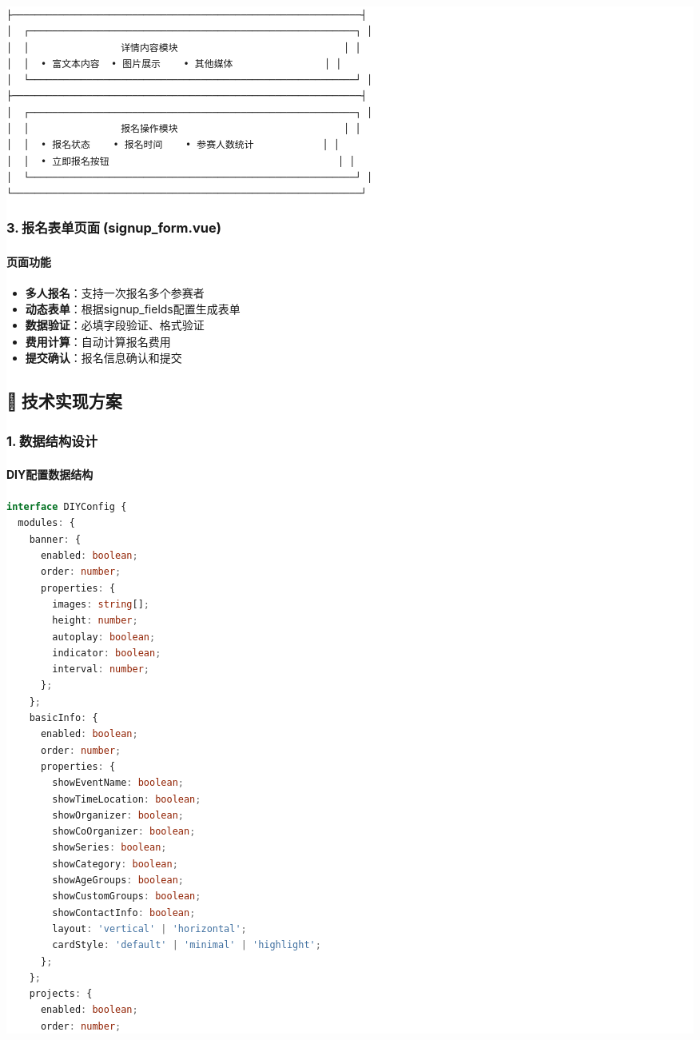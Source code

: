 ```
├─────────────────────────────────────────────────────────────┤
│  ┌─────────────────────────────────────────────────────────┐ │
│  │                详情内容模块                             │ │
│  │  • 富文本内容  • 图片展示    • 其他媒体                │ │
│  └─────────────────────────────────────────────────────────┘ │
├─────────────────────────────────────────────────────────────┤
│  ┌─────────────────────────────────────────────────────────┐ │
│  │                报名操作模块                             │ │
│  │  • 报名状态    • 报名时间    • 参赛人数统计            │ │
│  │  • 立即报名按钮                                        │ │
│  └─────────────────────────────────────────────────────────┘ │
└─────────────────────────────────────────────────────────────┘
```

### 3. 报名表单页面 (signup_form.vue)

#### 页面功能
- **多人报名**：支持一次报名多个参赛者
- **动态表单**：根据signup_fields配置生成表单
- **数据验证**：必填字段验证、格式验证
- **费用计算**：自动计算报名费用
- **提交确认**：报名信息确认和提交

## 🔧 技术实现方案

### 1. 数据结构设计

#### DIY配置数据结构
```typescript
interface DIYConfig {
  modules: {
    banner: {
      enabled: boolean;
      order: number;
      properties: {
        images: string[];
        height: number;
        autoplay: boolean;
        indicator: boolean;
        interval: number;
      };
    };
    basicInfo: {
      enabled: boolean;
      order: number;
      properties: {
        showEventName: boolean;
        showTimeLocation: boolean;
        showOrganizer: boolean;
        showCoOrganizer: boolean;
        showSeries: boolean;
        showCategory: boolean;
        showAgeGroups: boolean;
        showCustomGroups: boolean;
        showContactInfo: boolean;
        layout: 'vertical' | 'horizontal';
        cardStyle: 'default' | 'minimal' | 'highlight';
      };
    };
    projects: {
      enabled: boolean;
      order: number;
```